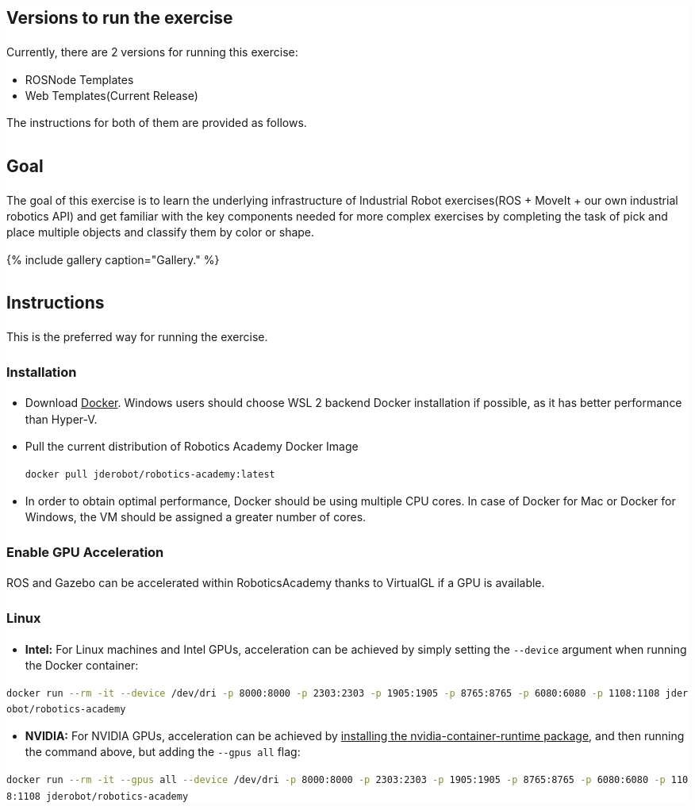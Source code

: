## Versions to run the exercise

Currently, there are 2 versions for running this exercise:

- ROSNode Templates
- Web Templates(Current Release)

The instructions for both of them are provided as follows.

## Goal

The goal of this exercise is to learn the underlying infrastructure of Industrial Robot exercises(ROS + MoveIt + our own industrial robotics API) and get familiar with the key components needed for more complex exercises by completing the task of pick and place multiple objects and classify them by color or shape.

{% include gallery caption="Gallery." %}

## Instructions
This is the preferred way for running the exercise.

### Installation 

- Download [Docker](https://docs.docker.com/get-docker/). Windows users should choose WSL 2 backend Docker installation if possible, as it has better performance than Hyper-V.

- Pull the current distribution of Robotics Academy Docker Image

	```bash
  docker pull jderobot/robotics-academy:latest
  ```

- In order to obtain optimal performance, Docker should be using multiple CPU cores. In case of Docker for Mac or Docker for Windows, the VM should be assigned a greater number of cores.

### Enable GPU Acceleration
ROS and Gazebo can be accelerated within RoboticsAcademy thanks to VirtualGL if a GPU is available.

### Linux


- **Intel:** For Linux machines and Intel GPUs, acceleration can be achieved by simply setting the ```--device``` argument when running the Docker container:
```bash
docker run --rm -it --device /dev/dri -p 8000:8000 -p 2303:2303 -p 1905:1905 -p 8765:8765 -p 6080:6080 -p 1108:1108 jderobot/robotics-academy
```

- **NVIDIA:** For NVIDIA GPUs, acceleration can be achieved by [installing the nvidia-container-runtime package](https://docs.docker.com/config/containers/resource_constraints/#gpu), and then running the command above, but adding the ```--gpus all``` flag:
```bash
docker run --rm -it --gpus all --device /dev/dri -p 8000:8000 -p 2303:2303 -p 1905:1905 -p 8765:8765 -p 6080:6080 -p 1108:1108 jderobot/robotics-academy
```
